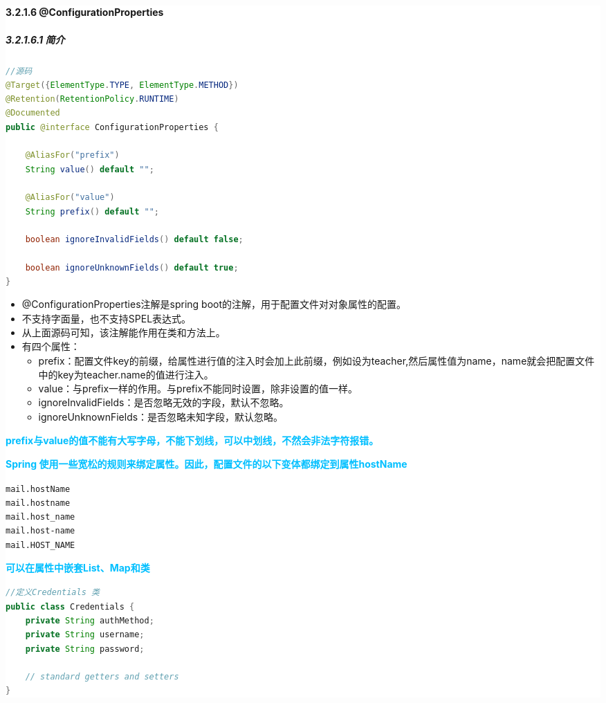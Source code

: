 ```java
```

#### 3.2.1.6 @ConfigurationProperties

##### 3.2.1.6.1 简介

```java
//源码
@Target({ElementType.TYPE, ElementType.METHOD})
@Retention(RetentionPolicy.RUNTIME)
@Documented
public @interface ConfigurationProperties {
	
    @AliasFor("prefix")
    String value() default "";

    @AliasFor("value")
    String prefix() default "";

    boolean ignoreInvalidFields() default false;

    boolean ignoreUnknownFields() default true;
}

```

* @ConfigurationProperties注解是spring boot的注解，用于配置文件对对象属性的配置。
* 不支持字面量，也不支持SPEL表达式。
* 从上面源码可知，该注解能作用在类和方法上。
* 有四个属性：
  * prefix：配置文件key的前缀，给属性进行值的注入时会加上此前缀，例如设为teacher,然后属性值为name，name就会把配置文件中的key为teacher.name的值进行注入。
  * value：与prefix一样的作用。与prefix不能同时设置，除非设置的值一样。
  * ignoreInvalidFields：是否忽略无效的字段，默认不忽略。
  * ignoreUnknownFields：是否忽略未知字段，默认忽略。

<font color=00BFFF>**prefix与value的值不能有大写字母，不能下划线，可以中划线，不然会非法字符报错。**</font>

<font color=00BFFF>**Spring 使用一些宽松的规则来绑定属性。因此，配置文件的以下变体都绑定到属性hostName**</font>

```properties
mail.hostName
mail.hostname
mail.host_name
mail.host-name
mail.HOST_NAME
```

<font color=00BFFF>**可以在属性中嵌套List、Map和类**</font>

```java
//定义Credentials 类
public class Credentials {
    private String authMethod;
    private String username;
    private String password;
 
    // standard getters and setters
}
```
